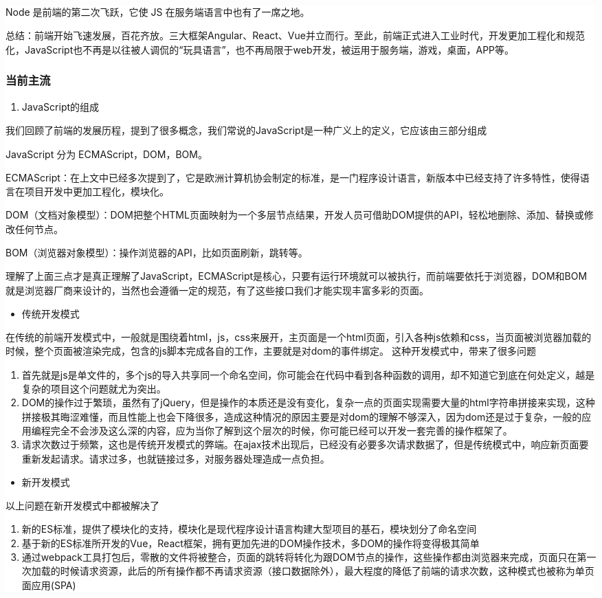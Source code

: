 Node 是前端的第二次飞跃，它使 JS 在服务端语言中也有了一席之地。

总结：前端开始飞速发展，百花齐放。三大框架Angular、React、Vue并立而行。至此，前端正式进入工业时代，开发更加工程化和规范化，JavaScript也不再是以往被人调侃的“玩具语言”，也不再局限于web开发，被运用于服务端，游戏，桌面，APP等。


### 当前主流

1. JavaScript的组成

我们回顾了前端的发展历程，提到了很多概念，我们常说的JavaScript是一种广义上的定义，它应该由三部分组成

JavaScript 分为 ECMAScript，DOM，BOM。

ECMAScript：在上文中已经多次提到了，它是欧洲计算机协会制定的标准，是一门程序设计语言，新版本中已经支持了许多特性，使得语言在项目开发中更加工程化，模块化。

DOM（文档对象模型）：DOM把整个HTML页面映射为一个多层节点结果，开发人员可借助DOM提供的API，轻松地删除、添加、替换或修改任何节点。

BOM（浏览器对象模型）：操作浏览器的API，比如页面刷新，跳转等。

理解了上面三点才是真正理解了JavaScript，ECMAScript是核心，只要有运行环境就可以被执行，而前端要依托于浏览器，DOM和BOM就是浏览器厂商来设计的，当然也会遵循一定的规范，有了这些接口我们才能实现丰富多彩的页面。


- 传统开发模式

在传统的前端开发模式中，一般就是围绕着html，js，css来展开，主页面是一个html页面，引入各种js依赖和css，当页面被浏览器加载的时候，整个页面被渲染完成，包含的js脚本完成各自的工作，主要就是对dom的事件绑定。
这种开发模式中，带来了很多问题

1. 首先就是js是单文件的，多个js的导入共享同一个命名空间，你可能会在代码中看到各种函数的调用，却不知道它到底在何处定义，越是复杂的项目这个问题就尤为突出。
2. DOM的操作过于繁琐，虽然有了jQuery，但是操作的本质还是没有变化，复杂一点的页面实现需要大量的html字符串拼接来实现，这种拼接极其晦涩难懂，而且性能上也会下降很多，造成这种情况的原因主要是对dom的理解不够深入，因为dom还是过于复杂，一般的应用编程完全不会涉及这么深的内容，应为当你了解到这个层次的时候，你可能已经可以开发一套完善的操作框架了。
3. 请求次数过于频繁，这也是传统开发模式的弊端。在ajax技术出现后，已经没有必要多次请求数据了，但是传统模式中，响应新页面要重新发起请求。请求过多，也就链接过多，对服务器处理造成一点负担。

- 新开发模式

以上问题在新开发模式中都被解决了

1. 新的ES标准，提供了模块化的支持，模块化是现代程序设计语言构建大型项目的基石，模块划分了命名空间
2. 基于新的ES标准所开发的Vue，React框架，拥有更加先进的DOM操作技术，多DOM的操作将变得极其简单
3. 通过webpack工具打包后，零散的文件将被整合，页面的跳转将转化为跟DOM节点的操作，这些操作都由浏览器来完成，页面只在第一次加载的时候请求资源，此后的所有操作都不再请求资源（接口数据除外），最大程度的降低了前端的请求次数，这种模式也被称为单页面应用(SPA)